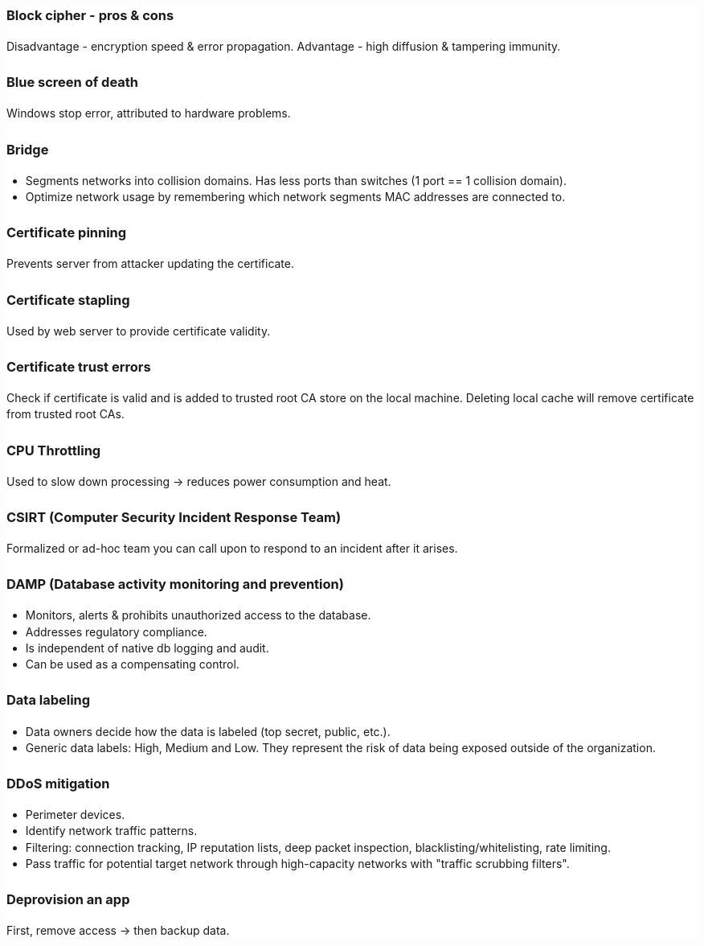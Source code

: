 ### Block cipher - pros & cons
Disadvantage - encryption speed & error propagation.
Advantage - high diffusion & tampering immunity.

### Blue screen of death
Windows stop error, attributed to hardware problems.

### Bridge
- Segments networks into collision domains. Has less ports than switches (1 port == 1 collision domain).
- Optimize network usage by remembering which network segments MAC addresses are connected to.

### Certificate pinning
Prevents server from attacker updating the certificate.

### Certificate stapling
Used by web server to provide certificate validity.

### Certificate trust errors
Check if certificate is valid and is added to trusted root CA store on the local machine. Deleting local cache will remove certificate from trusted root CAs.

### CPU Throttling
Used to slow down processing -> reduces power consumption and heat.

### CSIRT (Computer Security Incident Response Team)
Formalized or ad-hoc team you can call upon to respond to an incident after it arises.

### DAMP (Database activity monitoring and prevention)
- Monitors, alerts & prohibits unauthorized access to the database.
- Addresses regulatory compliance.
- Is independent of native db logging and audit.
- Can be used as a compensating control.

### Data labeling
- Data owners decide how the data is labeled (top secret, public, etc.).
- Generic data labels: High, Medium and Low. They represent the risk of data being exposed outside of the organization.

### DDoS mitigation
- Perimeter devices.
- Identify network traffic patterns.
- Filtering: connection tracking, IP reputation lists, deep packet inspection, blacklisting/whitelisting, rate limiting.
- Pass traffic for potential target network through high-capacity networks with "traffic scrubbing filters".

### Deprovision an app
First, remove access -> then backup data.
